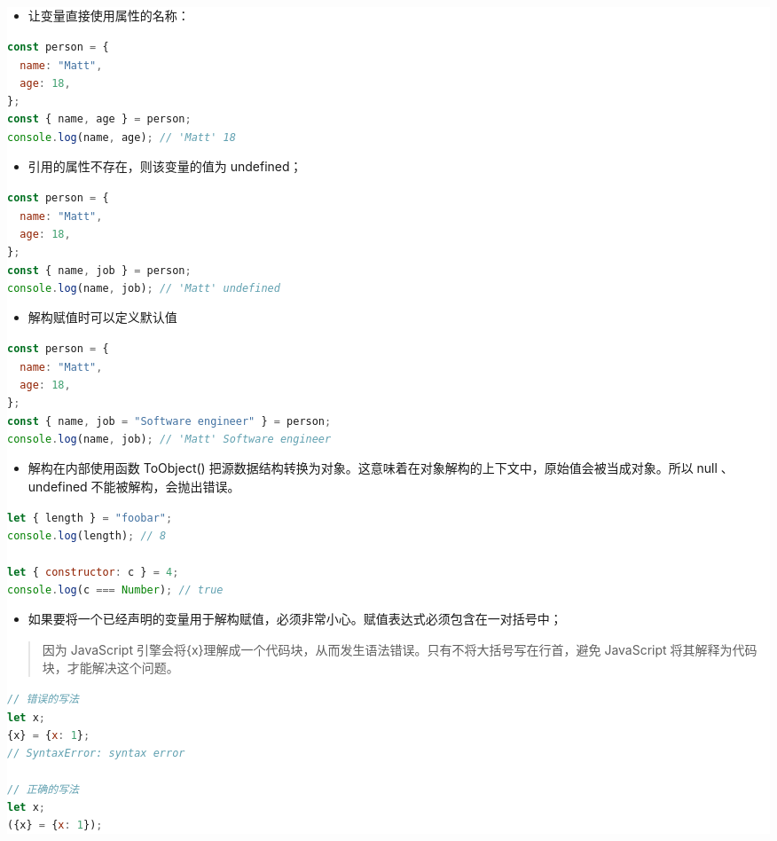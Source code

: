 - 让变量直接使用属性的名称：

```js
const person = {
  name: "Matt",
  age: 18,
};
const { name, age } = person;
console.log(name, age); // 'Matt' 18
```

- 引用的属性不存在，则该变量的值为 undefined；

```js
const person = {
  name: "Matt",
  age: 18,
};
const { name, job } = person;
console.log(name, job); // 'Matt' undefined
```

- 解构赋值时可以定义默认值

```js
const person = {
  name: "Matt",
  age: 18,
};
const { name, job = "Software engineer" } = person;
console.log(name, job); // 'Matt' Software engineer
```

- 解构在内部使用函数 ToObject() 把源数据结构转换为对象。这意味着在对象解构的上下文中，原始值会被当成对象。所以 null 、undefined 不能被解构，会抛出错误。

```js
let { length } = "foobar";
console.log(length); // 8

let { constructor: c } = 4;
console.log(c === Number); // true
```

- 如果要将一个已经声明的变量用于解构赋值，必须非常小心。赋值表达式必须包含在一对括号中；

> 因为 JavaScript 引擎会将{x}理解成一个代码块，从而发生语法错误。只有不将大括号写在行首，避免 JavaScript 将其解释为代码块，才能解决这个问题。

```js
// 错误的写法
let x;
{x} = {x: 1};
// SyntaxError: syntax error

// 正确的写法
let x;
({x} = {x: 1});
```
